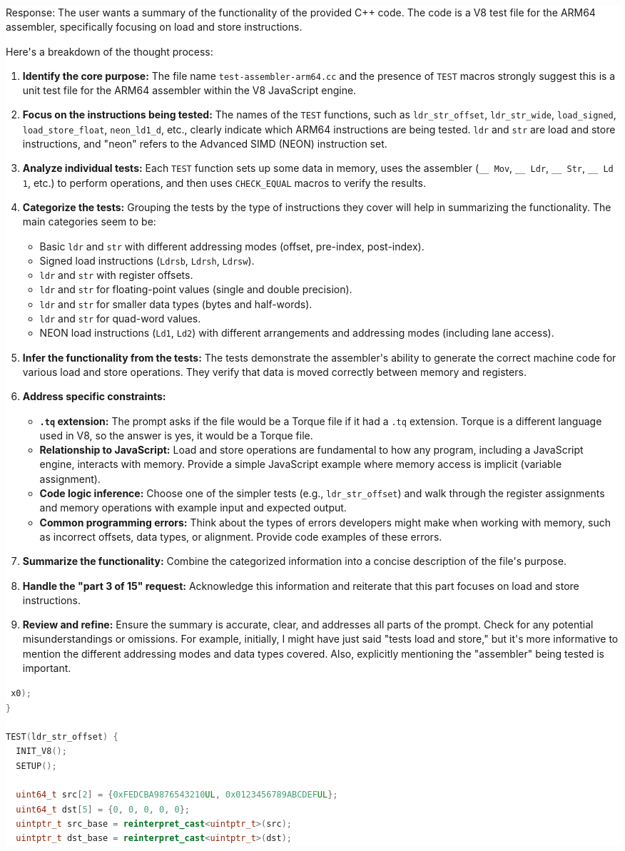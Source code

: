 Response:
The user wants a summary of the functionality of the provided C++ code. The code is a V8 test file for the ARM64 assembler, specifically focusing on load and store instructions.

Here's a breakdown of the thought process:

1. **Identify the core purpose:** The file name `test-assembler-arm64.cc` and the presence of `TEST` macros strongly suggest this is a unit test file for the ARM64 assembler within the V8 JavaScript engine.

2. **Focus on the instructions being tested:**  The names of the `TEST` functions, such as `ldr_str_offset`, `ldr_str_wide`, `load_signed`, `load_store_float`, `neon_ld1_d`, etc., clearly indicate which ARM64 instructions are being tested. `ldr` and `str` are load and store instructions, and "neon" refers to the Advanced SIMD (NEON) instruction set.

3. **Analyze individual tests:** Each `TEST` function sets up some data in memory, uses the assembler (`__ Mov`, `__ Ldr`, `__ Str`, `__ Ld1`, etc.) to perform operations, and then uses `CHECK_EQUAL` macros to verify the results.

4. **Categorize the tests:** Grouping the tests by the type of instructions they cover will help in summarizing the functionality. The main categories seem to be:
    * Basic `ldr` and `str` with different addressing modes (offset, pre-index, post-index).
    * Signed load instructions (`Ldrsb`, `Ldrsh`, `Ldrsw`).
    * `ldr` and `str` with register offsets.
    * `ldr` and `str` for floating-point values (single and double precision).
    * `ldr` and `str` for smaller data types (bytes and half-words).
    * `ldr` and `str` for quad-word values.
    * NEON load instructions (`Ld1`, `Ld2`) with different arrangements and addressing modes (including lane access).

5. **Infer the functionality from the tests:** The tests demonstrate the assembler's ability to generate the correct machine code for various load and store operations. They verify that data is moved correctly between memory and registers.

6. **Address specific constraints:**
    * **`.tq` extension:** The prompt asks if the file would be a Torque file if it had a `.tq` extension. Torque is a different language used in V8, so the answer is yes, it would be a Torque file.
    * **Relationship to JavaScript:** Load and store operations are fundamental to how any program, including a JavaScript engine, interacts with memory. Provide a simple JavaScript example where memory access is implicit (variable assignment).
    * **Code logic inference:**  Choose one of the simpler tests (e.g., `ldr_str_offset`) and walk through the register assignments and memory operations with example input and expected output.
    * **Common programming errors:**  Think about the types of errors developers might make when working with memory, such as incorrect offsets, data types, or alignment. Provide code examples of these errors.

7. **Summarize the functionality:**  Combine the categorized information into a concise description of the file's purpose.

8. **Handle the "part 3 of 15" request:** Acknowledge this information and reiterate that this part focuses on load and store instructions.

9. **Review and refine:** Ensure the summary is accurate, clear, and addresses all parts of the prompt. Check for any potential misunderstandings or omissions. For example, initially, I might have just said "tests load and store," but it's more informative to mention the different addressing modes and data types covered. Also, explicitly mentioning the "assembler" being tested is important.
```cpp
 x0);
}

TEST(ldr_str_offset) {
  INIT_V8();
  SETUP();

  uint64_t src[2] = {0xFEDCBA9876543210UL, 0x0123456789ABCDEFUL};
  uint64_t dst[5] = {0, 0, 0, 0, 0};
  uintptr_t src_base = reinterpret_cast<uintptr_t>(src);
  uintptr_t dst_base = reinterpret_cast<uintptr_t>(dst);
```